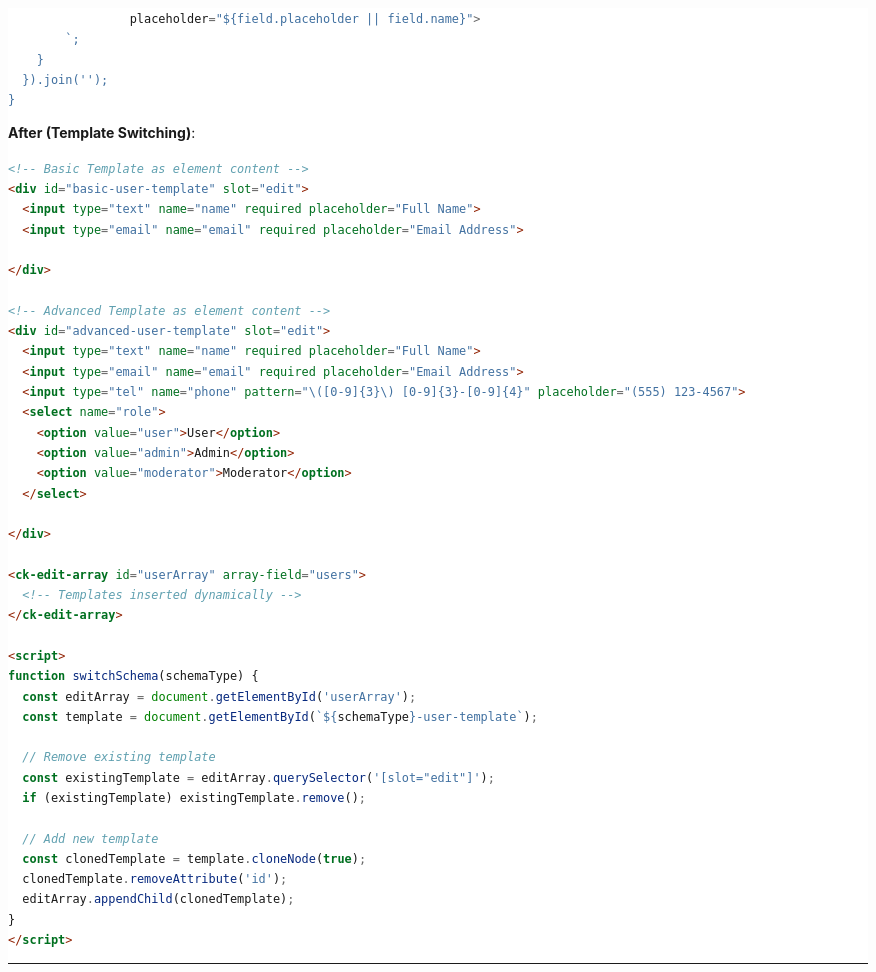 ```javascript
                 placeholder="${field.placeholder || field.name}">
        `;
    }
  }).join('');
}
```

**After (Template Switching)**:
```html
<!-- Basic Template as element content -->
<div id="basic-user-template" slot="edit">
  <input type="text" name="name" required placeholder="Full Name">
  <input type="email" name="email" required placeholder="Email Address">
  
</div>

<!-- Advanced Template as element content -->
<div id="advanced-user-template" slot="edit">
  <input type="text" name="name" required placeholder="Full Name">
  <input type="email" name="email" required placeholder="Email Address">
  <input type="tel" name="phone" pattern="\([0-9]{3}\) [0-9]{3}-[0-9]{4}" placeholder="(555) 123-4567">
  <select name="role">
    <option value="user">User</option>
    <option value="admin">Admin</option>
    <option value="moderator">Moderator</option>
  </select>
  
</div>

<ck-edit-array id="userArray" array-field="users">
  <!-- Templates inserted dynamically -->
</ck-edit-array>

<script>
function switchSchema(schemaType) {
  const editArray = document.getElementById('userArray');
  const template = document.getElementById(`${schemaType}-user-template`);
  
  // Remove existing template
  const existingTemplate = editArray.querySelector('[slot="edit"]');
  if (existingTemplate) existingTemplate.remove();
  
  // Add new template
  const clonedTemplate = template.cloneNode(true);
  clonedTemplate.removeAttribute('id');
  editArray.appendChild(clonedTemplate);
}
</script>
```

---

